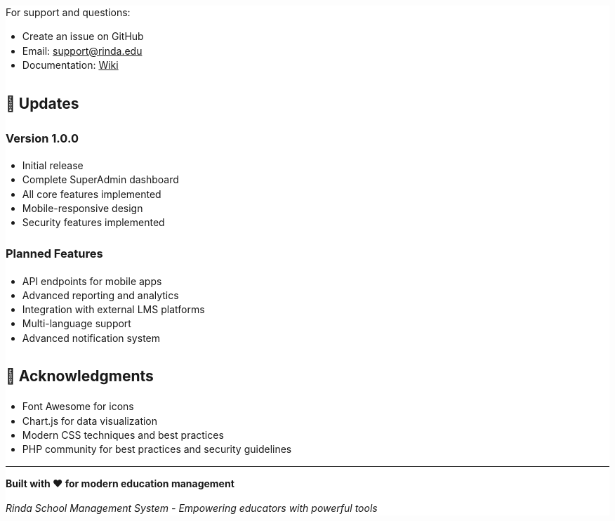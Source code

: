 For support and questions:
- Create an issue on GitHub
- Email: support@rinda.edu
- Documentation: [Wiki](https://github.com/yourusername/rinda-school-system/wiki)

## 🔄 Updates

### Version 1.0.0
- Initial release
- Complete SuperAdmin dashboard
- All core features implemented
- Mobile-responsive design
- Security features implemented

### Planned Features
- API endpoints for mobile apps
- Advanced reporting and analytics
- Integration with external LMS platforms
- Multi-language support
- Advanced notification system

## 🙏 Acknowledgments

- Font Awesome for icons
- Chart.js for data visualization
- Modern CSS techniques and best practices
- PHP community for best practices and security guidelines

---

**Built with ❤️ for modern education management**

*Rinda School Management System - Empowering educators with powerful tools* 